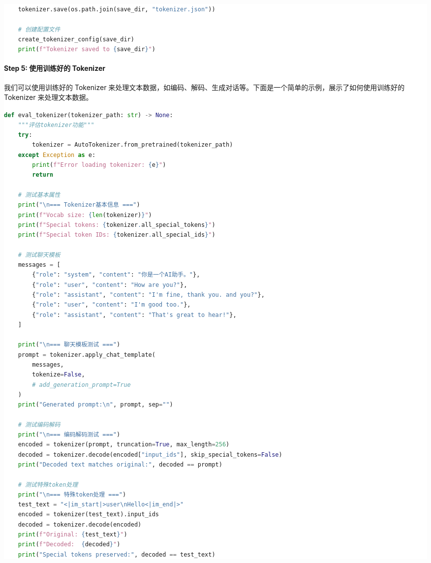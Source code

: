```python
    tokenizer.save(os.path.join(save_dir, "tokenizer.json"))
    
    # 创建配置文件
    create_tokenizer_config(save_dir)
    print(f"Tokenizer saved to {save_dir}")
```


#### Step 5: 使用训练好的 Tokenizer

我们可以使用训练好的 Tokenizer 来处理文本数据，如编码、解码、生成对话等。下面是一个简单的示例，展示了如何使用训练好的 Tokenizer 来处理文本数据。

```python
def eval_tokenizer(tokenizer_path: str) -> None:
    """评估tokenizer功能"""
    try:
        tokenizer = AutoTokenizer.from_pretrained(tokenizer_path)
    except Exception as e:
        print(f"Error loading tokenizer: {e}")
        return

    # 测试基本属性
    print("\n=== Tokenizer基本信息 ===")
    print(f"Vocab size: {len(tokenizer)}")
    print(f"Special tokens: {tokenizer.all_special_tokens}")
    print(f"Special token IDs: {tokenizer.all_special_ids}")

    # 测试聊天模板
    messages = [
        {"role": "system", "content": "你是一个AI助手。"},
        {"role": "user", "content": "How are you?"},
        {"role": "assistant", "content": "I'm fine, thank you. and you?"},
        {"role": "user", "content": "I'm good too."},
        {"role": "assistant", "content": "That's great to hear!"},
    ]
    
    print("\n=== 聊天模板测试 ===")
    prompt = tokenizer.apply_chat_template(
        messages, 
        tokenize=False, 
        # add_generation_prompt=True
    )
    print("Generated prompt:\n", prompt, sep="")

    # 测试编码解码
    print("\n=== 编码解码测试 ===")
    encoded = tokenizer(prompt, truncation=True, max_length=256)
    decoded = tokenizer.decode(encoded["input_ids"], skip_special_tokens=False)
    print("Decoded text matches original:", decoded == prompt)

    # 测试特殊token处理
    print("\n=== 特殊token处理 ===")
    test_text = "<|im_start|>user\nHello<|im_end|>"
    encoded = tokenizer(test_text).input_ids
    decoded = tokenizer.decode(encoded)
    print(f"Original: {test_text}")
    print(f"Decoded:  {decoded}")
    print("Special tokens preserved:", decoded == test_text)
```
